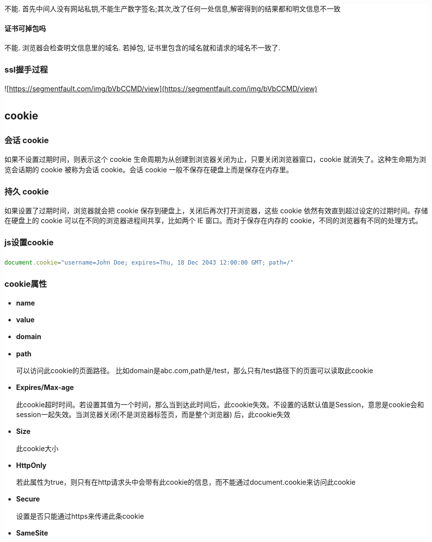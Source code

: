 不能. 首先中间人没有网站私钥,不能生产数字签名;其次,改了任何一处信息,解密得到的结果都和明文信息不一致

#### 证书可掉包吗

不能. 浏览器会检查明文信息里的域名. 若掉包, 证书里包含的域名就和请求的域名不一致了.

### ssl握手过程

![https://segmentfault.com/img/bVbCCMD/view](https://segmentfault.com/img/bVbCCMD/view)

## cookie

### 会话 cookie

如果不设置过期时间，则表示这个 cookie 生命周期为从创建到浏览器关闭为止，只要关闭浏览器窗口，cookie 就消失了。这种生命期为浏览会话期的 cookie 被称为会话 cookie。会话 cookie 一般不保存在硬盘上而是保存在内存里。

### 持久 cookie

如果设置了过期时间，浏览器就会把 cookie 保存到硬盘上，关闭后再次打开浏览器，这些 cookie 依然有效直到超过设定的过期时间。存储在硬盘上的 cookie 可以在不同的浏览器进程间共享，比如两个 IE 窗口。而对于保存在内存的 cookie，不同的浏览器有不同的处理方式。

### js设置cookie

```js
document.cookie="username=John Doe; expires=Thu, 18 Dec 2043 12:00:00 GMT; path=/"
```

### cookie属性

- **name**

- **value**

- **domain**

- **path**

  可以访问此cookie的页面路径。 比如domain是abc.com,path是/test，那么只有/test路径下的页面可以读取此cookie

- **Expires/Max-age**

  此cookie超时时间。若设置其值为一个时间，那么当到达此时间后，此cookie失效。不设置的话默认值是Session，意思是cookie会和session一起失效。当浏览器关闭(不是浏览器标签页，而是整个浏览器) 后，此cookie失效

- **Size**

  此cookie大小

- **HttpOnly**

  若此属性为true，则只有在http请求头中会带有此cookie的信息，而不能通过document.cookie来访问此cookie

- **Secure**

  设置是否只能通过https来传递此条cookie

- **SameSite**

